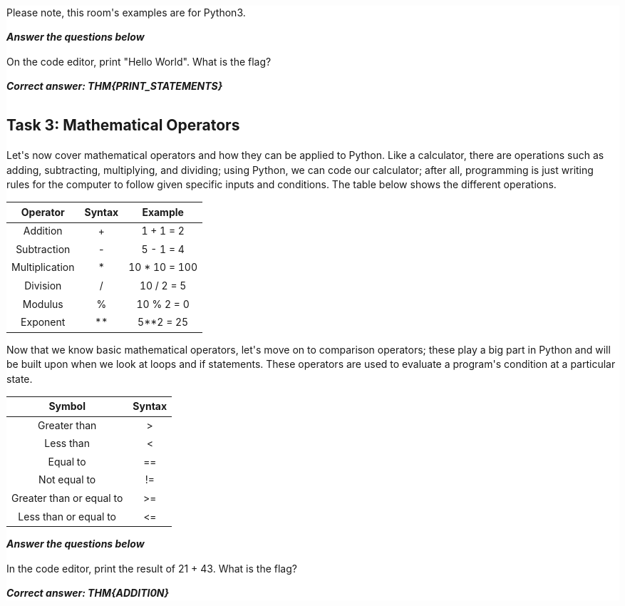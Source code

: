 Please note, this room's examples are for Python3.

***Answer the questions below***

On the code editor, print "Hello World". What is the flag?

***Correct answer: THM{PRINT_STATEMENTS}***

## Task 3: Mathematical Operators

Let's now cover mathematical operators and how they can be applied to Python. Like a
calculator, there are operations such as adding, subtracting, multiplying, and dividing;
using Python, we can code our calculator; after all, programming is just writing rules
for the computer to follow given specific inputs and conditions.
The table below shows the different operations.

|Operator|Syntax|Example|
|:-:|:-:|:-:|
|Addition|+|1 + 1 = 2|
|Subtraction|-|5 - 1 = 4|
|Multiplication|*|10 * 10 = 100|
|Division|/|10 / 2 = 5|
|Modulus|%|10 % 2 = 0|
|Exponent|**|5**2 = 25|

Now that we know basic mathematical operators, let's move on to comparison operators;
these play a big part in Python and will be built upon when we look at loops and if
statements. These operators are used to evaluate a
program's condition at a particular state.

|Symbol|Syntax|
|:-:|:-:|
|Greater than|>|
|Less than|<|
|Equal to|==|
|Not equal to|!=|
|Greater than or equal to|>=|
|Less than or equal to|<=|

***Answer the questions below***

In the code editor, print the result of 21 + 43. What is the flag?

***Correct answer: THM{ADDITI0N}***
